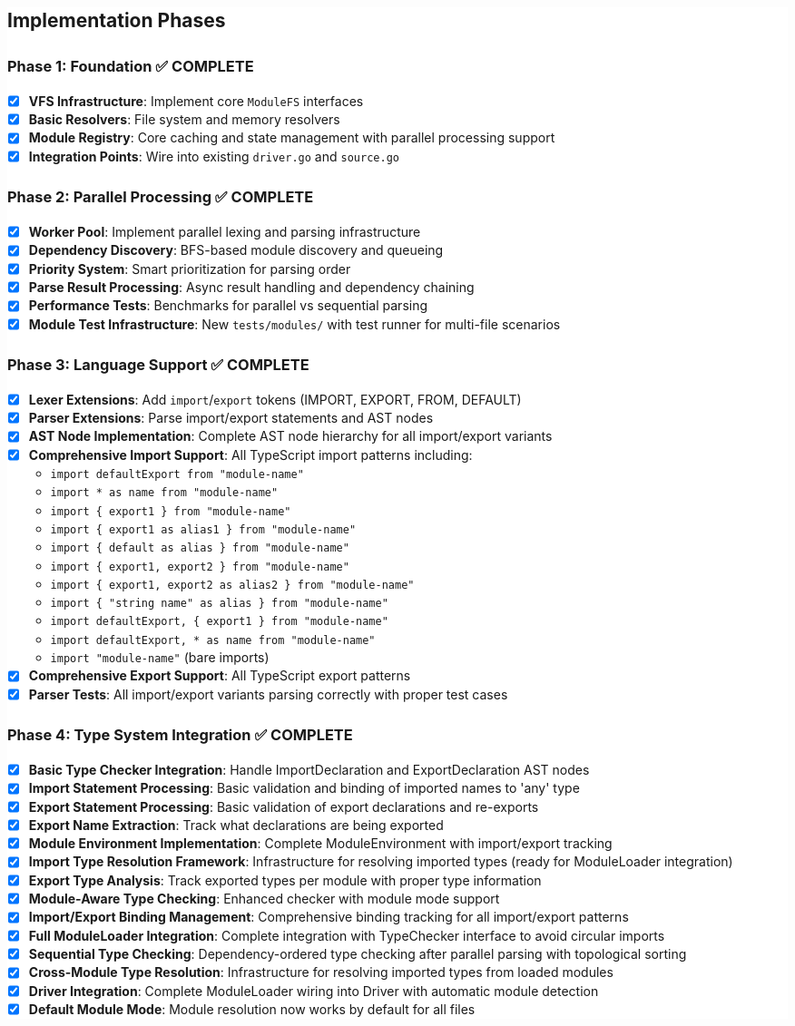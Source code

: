 ## Implementation Phases

### Phase 1: Foundation ✅ COMPLETE
- [x] **VFS Infrastructure**: Implement core `ModuleFS` interfaces
- [x] **Basic Resolvers**: File system and memory resolvers  
- [x] **Module Registry**: Core caching and state management with parallel processing support
- [x] **Integration Points**: Wire into existing `driver.go` and `source.go`

### Phase 2: Parallel Processing ✅ COMPLETE  
- [x] **Worker Pool**: Implement parallel lexing and parsing infrastructure
- [x] **Dependency Discovery**: BFS-based module discovery and queueing
- [x] **Priority System**: Smart prioritization for parsing order
- [x] **Parse Result Processing**: Async result handling and dependency chaining
- [x] **Performance Tests**: Benchmarks for parallel vs sequential parsing
- [x] **Module Test Infrastructure**: New `tests/modules/` with test runner for multi-file scenarios

### Phase 3: Language Support ✅ COMPLETE
- [x] **Lexer Extensions**: Add `import`/`export` tokens (IMPORT, EXPORT, FROM, DEFAULT)
- [x] **Parser Extensions**: Parse import/export statements and AST nodes
- [x] **AST Node Implementation**: Complete AST node hierarchy for all import/export variants
- [x] **Comprehensive Import Support**: All TypeScript import patterns including:
  - `import defaultExport from "module-name"`
  - `import * as name from "module-name"`
  - `import { export1 } from "module-name"`
  - `import { export1 as alias1 } from "module-name"`
  - `import { default as alias } from "module-name"`
  - `import { export1, export2 } from "module-name"`
  - `import { export1, export2 as alias2 } from "module-name"`
  - `import { "string name" as alias } from "module-name"`
  - `import defaultExport, { export1 } from "module-name"`
  - `import defaultExport, * as name from "module-name"`
  - `import "module-name"` (bare imports)
- [x] **Comprehensive Export Support**: All TypeScript export patterns
- [x] **Parser Tests**: All import/export variants parsing correctly with proper test cases

### Phase 4: Type System Integration ✅ COMPLETE
- [x] **Basic Type Checker Integration**: Handle ImportDeclaration and ExportDeclaration AST nodes
- [x] **Import Statement Processing**: Basic validation and binding of imported names to 'any' type
- [x] **Export Statement Processing**: Basic validation of export declarations and re-exports
- [x] **Export Name Extraction**: Track what declarations are being exported
- [x] **Module Environment Implementation**: Complete ModuleEnvironment with import/export tracking
- [x] **Import Type Resolution Framework**: Infrastructure for resolving imported types (ready for ModuleLoader integration)
- [x] **Export Type Analysis**: Track exported types per module with proper type information
- [x] **Module-Aware Type Checking**: Enhanced checker with module mode support
- [x] **Import/Export Binding Management**: Comprehensive binding tracking for all import/export patterns
- [x] **Full ModuleLoader Integration**: Complete integration with TypeChecker interface to avoid circular imports
- [x] **Sequential Type Checking**: Dependency-ordered type checking after parallel parsing with topological sorting
- [x] **Cross-Module Type Resolution**: Infrastructure for resolving imported types from loaded modules
- [x] **Driver Integration**: Complete ModuleLoader wiring into Driver with automatic module detection
- [x] **Default Module Mode**: Module resolution now works by default for all files
